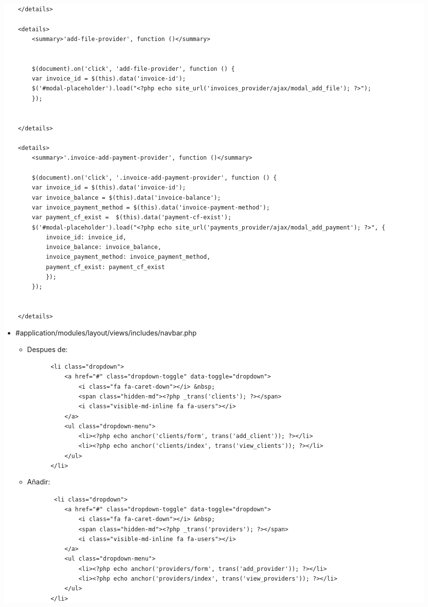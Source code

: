              
        </details>
        
        <details>
            <summary>'add-file-provider', function ()</summary>
            
            
            $(document).on('click', 'add-file-provider', function () {
            var invoice_id = $(this).data('invoice-id');
            $('#modal-placeholder').load("<?php echo site_url('invoices_provider/ajax/modal_add_file'); ?>");
            });
             
             
        </details>
        
        <details>
            <summary>'.invoice-add-payment-provider', function ()</summary>
            
            $(document).on('click', '.invoice-add-payment-provider', function () {
            var invoice_id = $(this).data('invoice-id');
            var invoice_balance = $(this).data('invoice-balance');
            var invoice_payment_method = $(this).data('invoice-payment-method');
            var payment_cf_exist =  $(this).data('payment-cf-exist');
            $('#modal-placeholder').load("<?php echo site_url('payments_provider/ajax/modal_add_payment'); ?>", {
                invoice_id: invoice_id,
                invoice_balance: invoice_balance,
                invoice_payment_method: invoice_payment_method,
                payment_cf_exist: payment_cf_exist
                });
            });
            
            
        </details>
        
   - #application/modules/layout/views/includes/navbar.php  
      - Despues de:  
   
      ```
                <li class="dropdown">
                    <a href="#" class="dropdown-toggle" data-toggle="dropdown">
                        <i class="fa fa-caret-down"></i> &nbsp;
                        <span class="hidden-md"><?php _trans('clients'); ?></span>
                        <i class="visible-md-inline fa fa-users"></i>
                    </a>
                    <ul class="dropdown-menu">
                        <li><?php echo anchor('clients/form', trans('add_client')); ?></li>
                        <li><?php echo anchor('clients/index', trans('view_clients')); ?></li>
                    </ul>
                </li>
      ```
      - Añadir:  
   
      ```
                 <li class="dropdown">
                    <a href="#" class="dropdown-toggle" data-toggle="dropdown">
                        <i class="fa fa-caret-down"></i> &nbsp;
                        <span class="hidden-md"><?php _trans('providers'); ?></span>
                        <i class="visible-md-inline fa fa-users"></i>
                    </a>
                    <ul class="dropdown-menu">
                        <li><?php echo anchor('providers/form', trans('add_provider')); ?></li>
                        <li><?php echo anchor('providers/index', trans('view_providers')); ?></li>
                    </ul>
                </li>
      ```
        